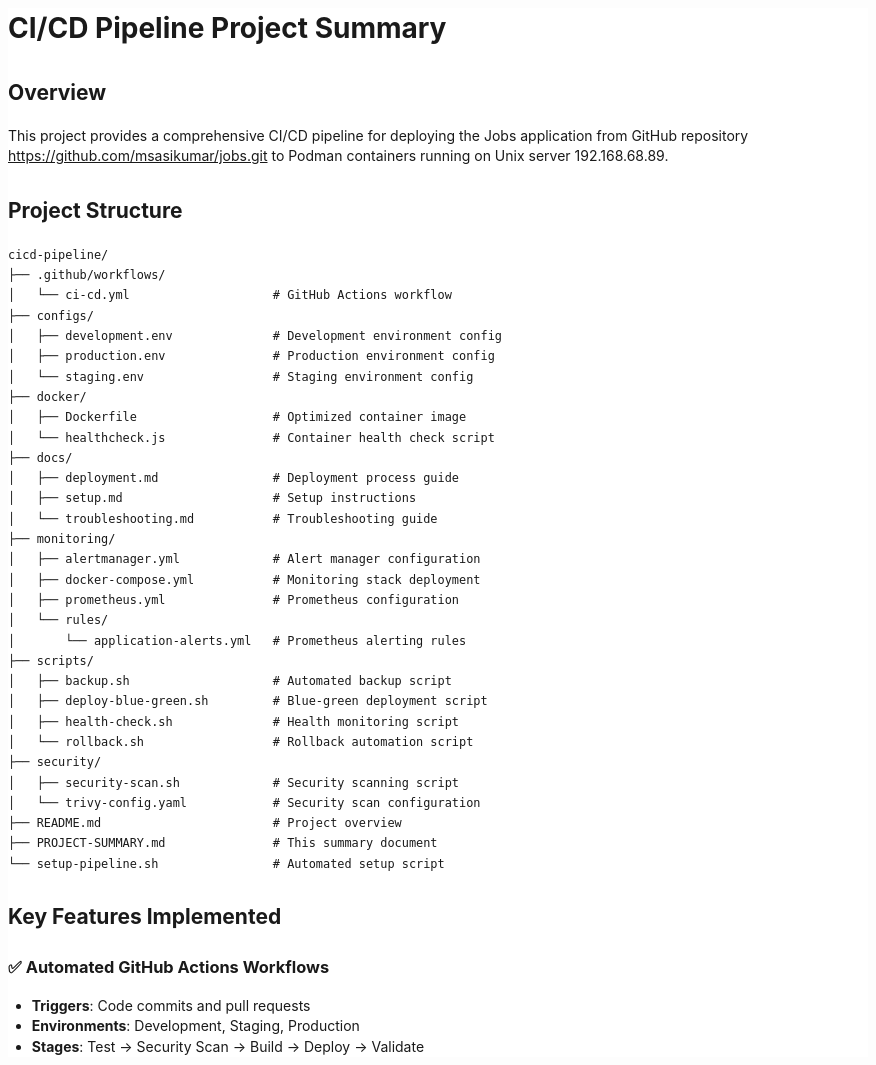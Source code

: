 # CI/CD Pipeline Project Summary

## Overview

This project provides a comprehensive CI/CD pipeline for deploying the Jobs application from GitHub repository https://github.com/msasikumar/jobs.git to Podman containers running on Unix server 192.168.68.89.

## Project Structure

```
cicd-pipeline/
├── .github/workflows/
│   └── ci-cd.yml                    # GitHub Actions workflow
├── configs/
│   ├── development.env              # Development environment config
│   ├── production.env               # Production environment config
│   └── staging.env                  # Staging environment config
├── docker/
│   ├── Dockerfile                   # Optimized container image
│   └── healthcheck.js               # Container health check script
├── docs/
│   ├── deployment.md                # Deployment process guide
│   ├── setup.md                     # Setup instructions
│   └── troubleshooting.md           # Troubleshooting guide
├── monitoring/
│   ├── alertmanager.yml             # Alert manager configuration
│   ├── docker-compose.yml           # Monitoring stack deployment
│   ├── prometheus.yml               # Prometheus configuration
│   └── rules/
│       └── application-alerts.yml   # Prometheus alerting rules
├── scripts/
│   ├── backup.sh                    # Automated backup script
│   ├── deploy-blue-green.sh         # Blue-green deployment script
│   ├── health-check.sh              # Health monitoring script
│   └── rollback.sh                  # Rollback automation script
├── security/
│   ├── security-scan.sh             # Security scanning script
│   └── trivy-config.yaml            # Security scan configuration
├── README.md                        # Project overview
├── PROJECT-SUMMARY.md               # This summary document
└── setup-pipeline.sh                # Automated setup script
```

## Key Features Implemented

### ✅ Automated GitHub Actions Workflows
- **Triggers**: Code commits and pull requests
- **Environments**: Development, Staging, Production
- **Stages**: Test → Security Scan → Build → Deploy → Validate
